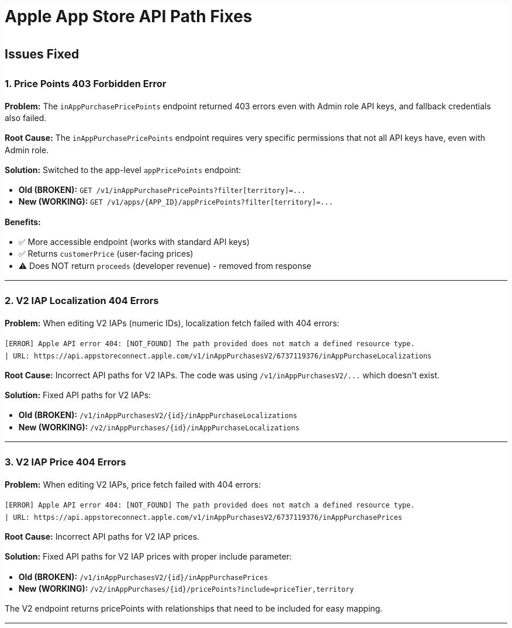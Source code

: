 # Apple App Store API Path Fixes

## Issues Fixed

### 1. **Price Points 403 Forbidden Error**
**Problem:** The `inAppPurchasePricePoints` endpoint returned 403 errors even with Admin role API keys, and fallback credentials also failed.

**Root Cause:** The `inAppPurchasePricePoints` endpoint requires very specific permissions that not all API keys have, even with Admin role.

**Solution:** Switched to the app-level `appPricePoints` endpoint:
- **Old (BROKEN):** `GET /v1/inAppPurchasePricePoints?filter[territory]=...`
- **New (WORKING):** `GET /v1/apps/{APP_ID}/appPricePoints?filter[territory]=...`

**Benefits:**
- ✅ More accessible endpoint (works with standard API keys)
- ✅ Returns `customerPrice` (user-facing prices)
- ⚠️ Does NOT return `proceeds` (developer revenue) - removed from response

---

### 2. **V2 IAP Localization 404 Errors**
**Problem:** When editing V2 IAPs (numeric IDs), localization fetch failed with 404 errors:
```
[ERROR] Apple API error 404: [NOT_FOUND] The path provided does not match a defined resource type. 
| URL: https://api.appstoreconnect.apple.com/v1/inAppPurchasesV2/6737119376/inAppPurchaseLocalizations
```

**Root Cause:** Incorrect API paths for V2 IAPs. The code was using `/v1/inAppPurchasesV2/...` which doesn't exist.

**Solution:** Fixed API paths for V2 IAPs:
- **Old (BROKEN):** `/v1/inAppPurchasesV2/{id}/inAppPurchaseLocalizations`
- **New (WORKING):** `/v2/inAppPurchases/{id}/inAppPurchaseLocalizations`

---

### 3. **V2 IAP Price 404 Errors**
**Problem:** When editing V2 IAPs, price fetch failed with 404 errors:
```
[ERROR] Apple API error 404: [NOT_FOUND] The path provided does not match a defined resource type. 
| URL: https://api.appstoreconnect.apple.com/v1/inAppPurchasesV2/6737119376/inAppPurchasePrices
```

**Root Cause:** Incorrect API paths for V2 IAP prices.

**Solution:** Fixed API paths for V2 IAP prices with proper include parameter:
- **Old (BROKEN):** `/v1/inAppPurchasesV2/{id}/inAppPurchasePrices`
- **New (WORKING):** `/v2/inAppPurchases/{id}/pricePoints?include=priceTier,territory`

The V2 endpoint returns pricePoints with relationships that need to be included for easy mapping.

---